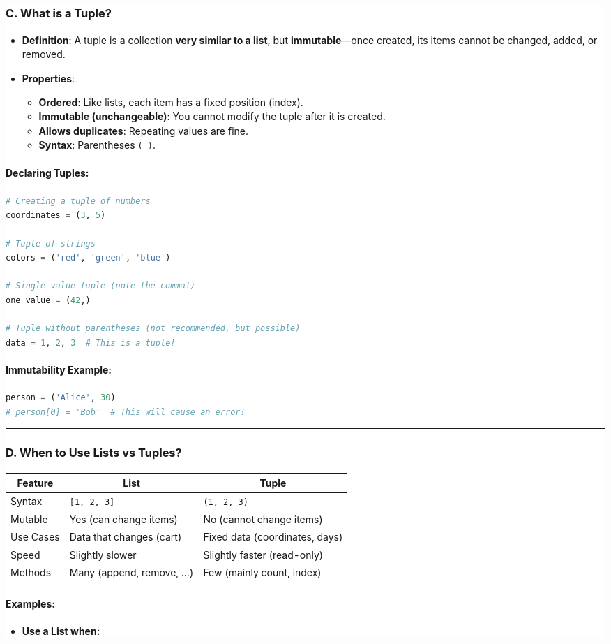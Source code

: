 ### **C. What is a Tuple?**

* **Definition**:
  A tuple is a collection **very similar to a list**, but **immutable**—once created, its items cannot be changed, added, or removed.
* **Properties**:

  * **Ordered**: Like lists, each item has a fixed position (index).
  * **Immutable (unchangeable)**: You cannot modify the tuple after it is created.
  * **Allows duplicates**: Repeating values are fine.
  * **Syntax**: Parentheses `( )`.

#### **Declaring Tuples:**

```python
# Creating a tuple of numbers
coordinates = (3, 5)

# Tuple of strings
colors = ('red', 'green', 'blue')

# Single-value tuple (note the comma!)
one_value = (42,)

# Tuple without parentheses (not recommended, but possible)
data = 1, 2, 3  # This is a tuple!
```

#### **Immutability Example:**

```python
person = ('Alice', 30)
# person[0] = 'Bob'  # This will cause an error!
```

---

### **D. When to Use Lists vs Tuples?**

| Feature   | List                     | Tuple                          |
| --------- | ------------------------ | ------------------------------ |
| Syntax    | `[1, 2, 3]`              | `(1, 2, 3)`                    |
| Mutable   | Yes (can change items)   | No (cannot change items)       |
| Use Cases | Data that changes (cart) | Fixed data (coordinates, days) |
| Speed     | Slightly slower          | Slightly faster (read-only)    |
| Methods   | Many (append, remove, …) | Few (mainly count, index)      |

#### **Examples:**

* **Use a List when:**
